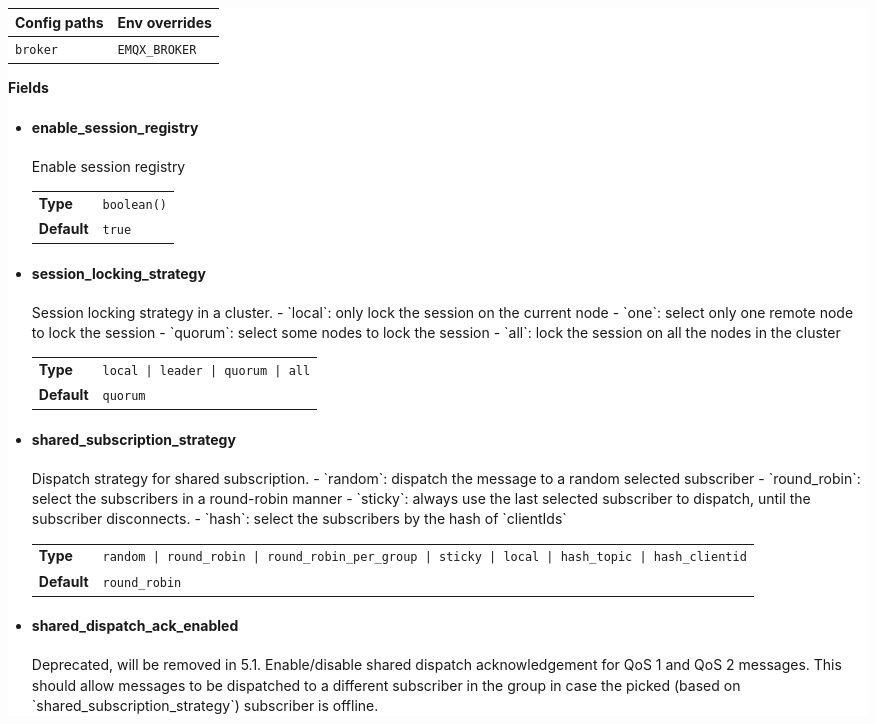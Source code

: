 | Config paths | Env overrides |
|---------------------|--------------------------|
|  <code>broker</code> | <code>EMQX_BROKER</code>  |


**Fields**

<ul class="field-list">
<li>
<h4>enable_session_registry</h4>
Enable session registry

<table>
<tbody>
<tr><td><strong>Type</strong></td><td><code>boolean()</code></td></tr><tr><td><strong>Default</strong></td><td><code>true</code></td></tr></tbody>
</table>
</li>
<li>
<h4>session_locking_strategy</h4>
Session locking strategy in a cluster.
  - `local`: only lock the session on the current node
  - `one`: select only one remote node to lock the session
  - `quorum`: select some nodes to lock the session
  - `all`: lock the session on all the nodes in the cluster

<table>
<tbody>
<tr><td><strong>Type</strong></td><td><code>local | leader | quorum | all</code></td></tr><tr><td><strong>Default</strong></td><td><code>quorum</code></td></tr></tbody>
</table>
</li>
<li>
<h4>shared_subscription_strategy</h4>
Dispatch strategy for shared subscription.
  - `random`: dispatch the message to a random selected subscriber
  - `round_robin`: select the subscribers in a round-robin manner
  - `sticky`: always use the last selected subscriber to dispatch, until the subscriber disconnects.
  - `hash`: select the subscribers by the hash of `clientIds`

<table>
<tbody>
<tr><td><strong>Type</strong></td><td><code>random | round_robin | round_robin_per_group | sticky | local | hash_topic | hash_clientid</code></td></tr><tr><td><strong>Default</strong></td><td><code>round_robin</code></td></tr></tbody>
</table>
</li>
<li>
<h4>shared_dispatch_ack_enabled</h4>
Deprecated, will be removed in 5.1.
Enable/disable shared dispatch acknowledgement for QoS 1 and QoS 2 messages.
This should allow messages to be dispatched to a different subscriber in the group in case the picked (based on `shared_subscription_strategy`) subscriber is offline.
